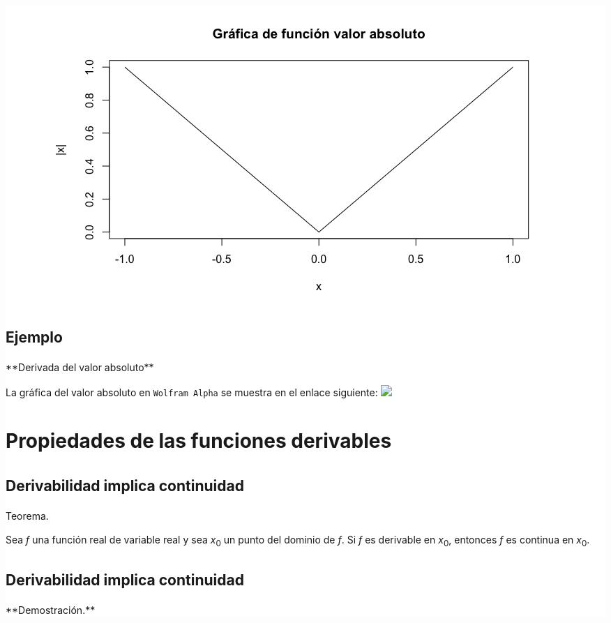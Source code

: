 <img src="05Derivadas_files/figure-html/unnamed-chunk-2-1.png" style="display: block; margin: auto;" />


</div>

## Ejemplo
<div class="example">
**Derivada del valor absoluto**

La gráfica del valor absoluto en `Wolfram Alpha` se muestra en el enlace siguiente:
<l class="center">
[![](Images/wolfram.png)](https://www.wolframalpha.com/input/?i=plot+of+%7Cx%7C)
</l>

</div>

# Propiedades de las funciones derivables

## Derivabilidad implica continuidad

<l class="prop"> Teorema.</l> 

Sea $f$ una función real de variable real y sea $x_0$ un punto del dominio de $f$. Si $f$ es derivable en $x_0$, entonces $f$ es continua en $x_0$.


## Derivabilidad implica continuidad
<div class="dem">
**Demostración.**

